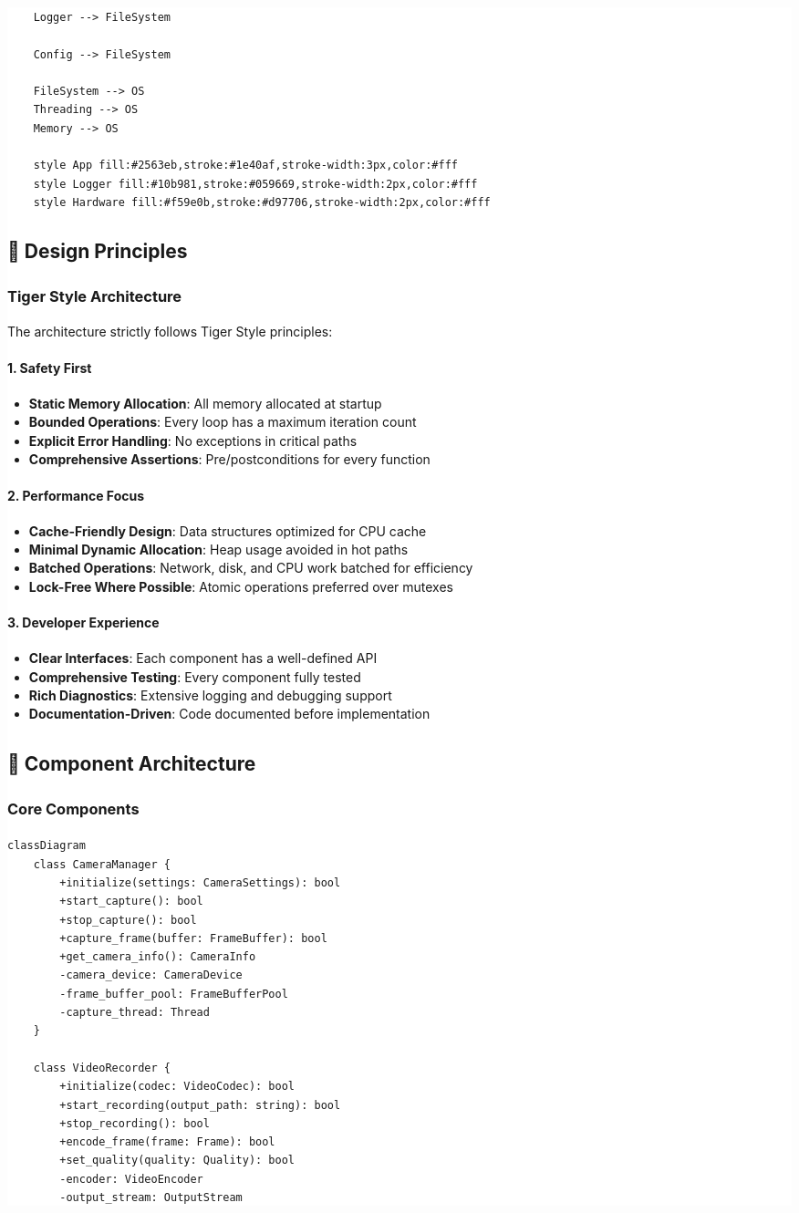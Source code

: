 ```mermaid
    Logger --> FileSystem
    
    Config --> FileSystem
    
    FileSystem --> OS
    Threading --> OS
    Memory --> OS
    
    style App fill:#2563eb,stroke:#1e40af,stroke-width:3px,color:#fff
    style Logger fill:#10b981,stroke:#059669,stroke-width:2px,color:#fff
    style Hardware fill:#f59e0b,stroke:#d97706,stroke-width:2px,color:#fff
```

## 🎯 Design Principles

### Tiger Style Architecture

The architecture strictly follows Tiger Style principles:

#### 1. Safety First
- **Static Memory Allocation**: All memory allocated at startup
- **Bounded Operations**: Every loop has a maximum iteration count
- **Explicit Error Handling**: No exceptions in critical paths
- **Comprehensive Assertions**: Pre/postconditions for every function

#### 2. Performance Focus
- **Cache-Friendly Design**: Data structures optimized for CPU cache
- **Minimal Dynamic Allocation**: Heap usage avoided in hot paths
- **Batched Operations**: Network, disk, and CPU work batched for efficiency
- **Lock-Free Where Possible**: Atomic operations preferred over mutexes

#### 3. Developer Experience
- **Clear Interfaces**: Each component has a well-defined API
- **Comprehensive Testing**: Every component fully tested
- **Rich Diagnostics**: Extensive logging and debugging support
- **Documentation-Driven**: Code documented before implementation

## 🧩 Component Architecture

### Core Components

```mermaid
classDiagram
    class CameraManager {
        +initialize(settings: CameraSettings): bool
        +start_capture(): bool
        +stop_capture(): bool
        +capture_frame(buffer: FrameBuffer): bool
        +get_camera_info(): CameraInfo
        -camera_device: CameraDevice
        -frame_buffer_pool: FrameBufferPool
        -capture_thread: Thread
    }
    
    class VideoRecorder {
        +initialize(codec: VideoCodec): bool
        +start_recording(output_path: string): bool
        +stop_recording(): bool
        +encode_frame(frame: Frame): bool
        +set_quality(quality: Quality): bool
        -encoder: VideoEncoder
        -output_stream: OutputStream
```